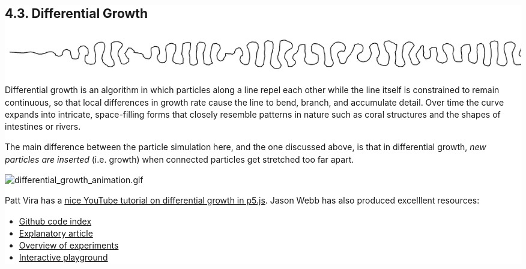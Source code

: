 
## 4.3. Differential Growth

![differential-growth](img/differential-growth.png)

Differential growth is an algorithm in which particles along a line repel each other while the line itself is constrained to remain continuous, so that local differences in growth rate cause the line to bend, branch, and accumulate detail. Over time the curve expands into intricate, space-filling forms that closely resemble patterns in nature such as coral structures and the shapes of intestines or rivers.

The main difference between the particle simulation here, and the one discussed above, is that in differential growth, *new particles are inserted* (i.e. growth) when connected particles get stretched too far apart.

![differential_growth_animation.gif](img/differential_growth_animation.gif)

Patt Vira has a [nice YouTube tutorial on differential growth in p5.js](https://www.youtube.com/watch?v=1viK2qKuP-Y). Jason Webb has also produced excelllent resources: 

* [Github code index](https://github.com/jasonwebb/morphogenesis-resources?tab=readme-ov-file#differential-growth)
* [Explanatory article](https://medium.com/@jason.webb/2d-differential-growth-in-js-1843fd51b0ce)
* [Overview of experiments](https://jasonwebb.github.io/2d-differential-growth-experiments/)
* [Interactive playground](https://jasonwebb.github.io/2d-differential-growth-experiments/experiments/playground/)
